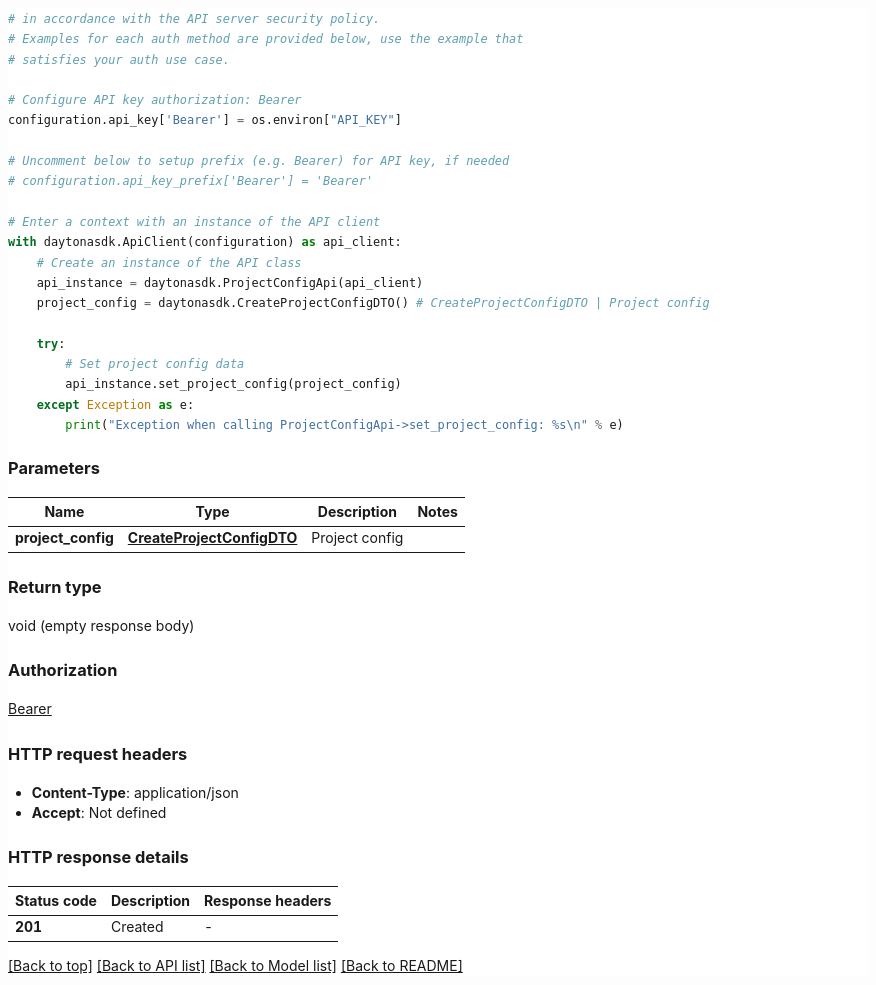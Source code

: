 ```python
# in accordance with the API server security policy.
# Examples for each auth method are provided below, use the example that
# satisfies your auth use case.

# Configure API key authorization: Bearer
configuration.api_key['Bearer'] = os.environ["API_KEY"]

# Uncomment below to setup prefix (e.g. Bearer) for API key, if needed
# configuration.api_key_prefix['Bearer'] = 'Bearer'

# Enter a context with an instance of the API client
with daytonasdk.ApiClient(configuration) as api_client:
    # Create an instance of the API class
    api_instance = daytonasdk.ProjectConfigApi(api_client)
    project_config = daytonasdk.CreateProjectConfigDTO() # CreateProjectConfigDTO | Project config

    try:
        # Set project config data
        api_instance.set_project_config(project_config)
    except Exception as e:
        print("Exception when calling ProjectConfigApi->set_project_config: %s\n" % e)
```



### Parameters


Name | Type | Description  | Notes
------------- | ------------- | ------------- | -------------
 **project_config** | [**CreateProjectConfigDTO**](CreateProjectConfigDTO.md)| Project config | 

### Return type

void (empty response body)

### Authorization

[Bearer](../README.md#Bearer)

### HTTP request headers

 - **Content-Type**: application/json
 - **Accept**: Not defined

### HTTP response details

| Status code | Description | Response headers |
|-------------|-------------|------------------|
**201** | Created |  -  |

[[Back to top]](#) [[Back to API list]](../README.md#documentation-for-api-endpoints) [[Back to Model list]](../README.md#documentation-for-models) [[Back to README]](../README.md)

